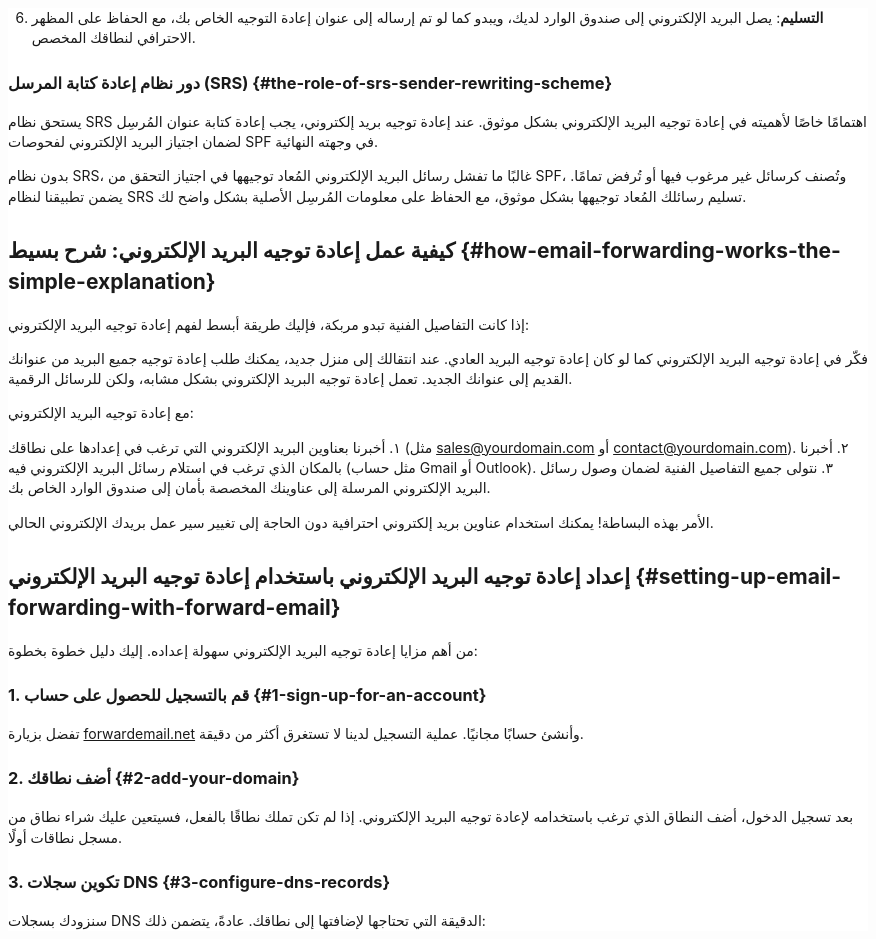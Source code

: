6. **التسليم**: يصل البريد الإلكتروني إلى صندوق الوارد لديك، ويبدو كما لو تم إرساله إلى عنوان إعادة التوجيه الخاص بك، مع الحفاظ على المظهر الاحترافي لنطاقك المخصص.

### دور نظام إعادة كتابة المرسل (SRS) {#the-role-of-srs-sender-rewriting-scheme}

يستحق نظام SRS اهتمامًا خاصًا لأهميته في إعادة توجيه البريد الإلكتروني بشكل موثوق. عند إعادة توجيه بريد إلكتروني، يجب إعادة كتابة عنوان المُرسِل لضمان اجتياز البريد الإلكتروني لفحوصات SPF في وجهته النهائية.

بدون نظام SRS، غالبًا ما تفشل رسائل البريد الإلكتروني المُعاد توجيهها في اجتياز التحقق من SPF، وتُصنف كرسائل غير مرغوب فيها أو تُرفض تمامًا. يضمن تطبيقنا لنظام SRS تسليم رسائلك المُعاد توجيهها بشكل موثوق، مع الحفاظ على معلومات المُرسِل الأصلية بشكل واضح لك.

## كيفية عمل إعادة توجيه البريد الإلكتروني: شرح بسيط {#how-email-forwarding-works-the-simple-explanation}

إذا كانت التفاصيل الفنية تبدو مربكة، فإليك طريقة أبسط لفهم إعادة توجيه البريد الإلكتروني:

فكّر في إعادة توجيه البريد الإلكتروني كما لو كان إعادة توجيه البريد العادي. عند انتقالك إلى منزل جديد، يمكنك طلب إعادة توجيه جميع البريد من عنوانك القديم إلى عنوانك الجديد. تعمل إعادة توجيه البريد الإلكتروني بشكل مشابه، ولكن للرسائل الرقمية.

مع إعادة توجيه البريد الإلكتروني:

١. أخبرنا بعناوين البريد الإلكتروني التي ترغب في إعدادها على نطاقك (مثل <sales@yourdomain.com> أو <contact@yourdomain.com>).
٢. أخبرنا بالمكان الذي ترغب في استلام رسائل البريد الإلكتروني فيه (مثل حساب Gmail أو Outlook).
٣. نتولى جميع التفاصيل الفنية لضمان وصول رسائل البريد الإلكتروني المرسلة إلى عناوينك المخصصة بأمان إلى صندوق الوارد الخاص بك.

الأمر بهذه البساطة! يمكنك استخدام عناوين بريد إلكتروني احترافية دون الحاجة إلى تغيير سير عمل بريدك الإلكتروني الحالي.

## إعداد إعادة توجيه البريد الإلكتروني باستخدام إعادة توجيه البريد الإلكتروني {#setting-up-email-forwarding-with-forward-email}

من أهم مزايا إعادة توجيه البريد الإلكتروني سهولة إعداده. إليك دليل خطوة بخطوة:

### 1. قم بالتسجيل للحصول على حساب {#1-sign-up-for-an-account}

تفضل بزيارة [forwardemail.net](https://forwardemail.net) وأنشئ حسابًا مجانيًا. عملية التسجيل لدينا لا تستغرق أكثر من دقيقة.

### 2. أضف نطاقك {#2-add-your-domain}

بعد تسجيل الدخول، أضف النطاق الذي ترغب باستخدامه لإعادة توجيه البريد الإلكتروني. إذا لم تكن تملك نطاقًا بالفعل، فسيتعين عليك شراء نطاق من مسجل نطاقات أولًا.

### 3. تكوين سجلات DNS {#3-configure-dns-records}

سنزودك بسجلات DNS الدقيقة التي تحتاجها لإضافتها إلى نطاقك. عادةً، يتضمن ذلك:

